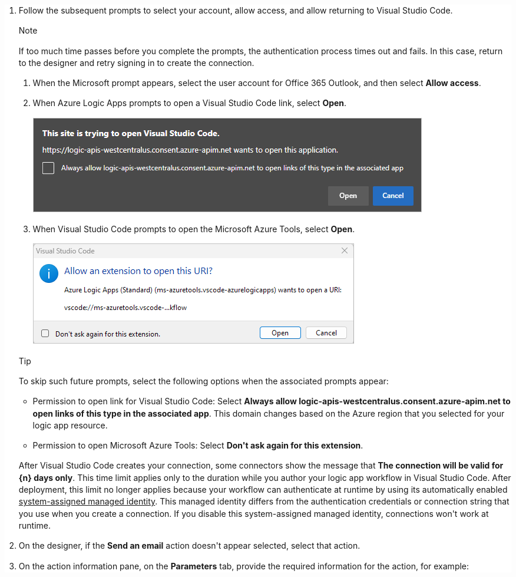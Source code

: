 1. Follow the subsequent prompts to select your account, allow access, and allow returning to Visual Studio Code.

   > [!NOTE]
   > If too much time passes before you complete the prompts, the authentication process times out 
   > and fails. In this case, return to the designer and retry signing in to create the connection.

   1. When the Microsoft prompt appears, select the user account for Office 365 Outlook, and then select **Allow access**.

   1. When Azure Logic Apps prompts to open a Visual Studio Code link, select **Open**.

      ![Screenshot shows prompt to open link for Visual Studio Code.](./media/create-single-tenant-workflows-visual-studio-code/visual-studio-code-open-link-type.png)

   1. When Visual Studio Code prompts to open the Microsoft Azure Tools, select **Open**.

      ![Screenshot shows prompt to open Microsoft Azure tools.](./media/create-single-tenant-workflows-visual-studio-code/visual-studio-code-open-external-website.png)

   > [!TIP]
   > To skip such future prompts, select the following options when the associated prompts appear:
   >
   > - Permission to open link for Visual Studio Code: Select **Always allow logic-apis-westcentralus.consent.azure-apim.net to open links of this type in the associated app**. This domain changes based on the Azure region that you selected for your logic app resource.
   >
   > - Permission to open Microsoft Azure Tools: Select **Don't ask again for this extension**.

   After Visual Studio Code creates your connection, some connectors show the message that **The connection will be valid for {n} days only**. This time limit applies only to the duration while you author your logic app workflow in Visual Studio Code. After deployment, this limit no longer applies because your workflow can authenticate at runtime by using its automatically enabled [system-assigned managed identity](create-managed-service-identity.md). This managed identity differs from the authentication credentials or connection string that you use when you create a connection. If you disable this system-assigned managed identity, connections won't work at runtime.

1. On the designer, if the **Send an email** action doesn't appear selected, select that action.

1. On the action information pane, on the **Parameters** tab, provide the required information for the action, for example:


   [aborted-icon]: ./media/create-single-tenant-workflows-visual-studio-code/aborted.png
   [cancelled-icon]: ./media/create-single-tenant-workflows-visual-studio-code/cancelled.png
   [failed-icon]: ./media/create-single-tenant-workflows-visual-studio-code/failed.png
   [running-icon]: ./media/create-single-tenant-workflows-visual-studio-code/running.png
   [skipped-icon]: ./media/create-single-tenant-workflows-visual-studio-code/skipped.png
   [succeeded-icon]: ./media/create-single-tenant-workflows-visual-studio-code/succeeded.png
   [succeeded-with-retries-icon]: ./media/create-single-tenant-workflows-visual-studio-code/succeeded-with-retries.png
   [timed-out-icon]: ./media/create-single-tenant-workflows-visual-studio-code/timed-out.png
   [waiting-icon]: ./media/create-single-tenant-workflows-visual-studio-code/waiting.png